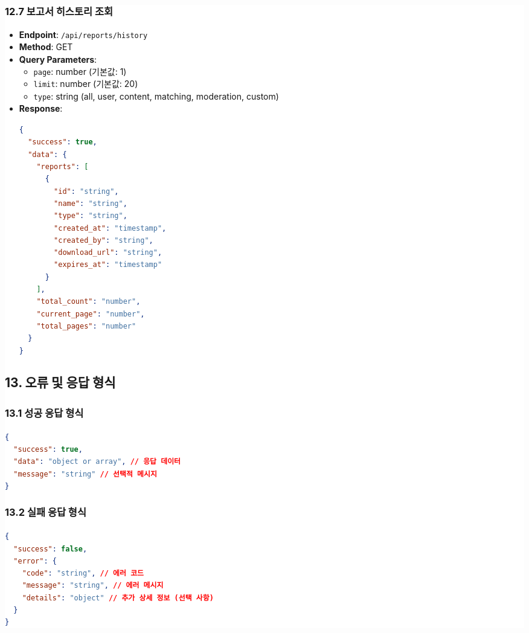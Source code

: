 ### 12.7 보고서 히스토리 조회

- **Endpoint**: `/api/reports/history`
- **Method**: GET
- **Query Parameters**:
  - `page`: number (기본값: 1)
  - `limit`: number (기본값: 20)
  - `type`: string (all, user, content, matching, moderation, custom)
- **Response**:
  ```json
  {
    "success": true,
    "data": {
      "reports": [
        {
          "id": "string",
          "name": "string",
          "type": "string",
          "created_at": "timestamp",
          "created_by": "string",
          "download_url": "string",
          "expires_at": "timestamp"
        }
      ],
      "total_count": "number",
      "current_page": "number",
      "total_pages": "number"
    }
  }
  ```

## 13. 오류 및 응답 형식

### 13.1 성공 응답 형식

```json
{
  "success": true,
  "data": "object or array", // 응답 데이터
  "message": "string" // 선택적 메시지
}
```

### 13.2 실패 응답 형식

```json
{
  "success": false,
  "error": {
    "code": "string", // 에러 코드
    "message": "string", // 에러 메시지
    "details": "object" // 추가 상세 정보 (선택 사항)
  }
}
```

